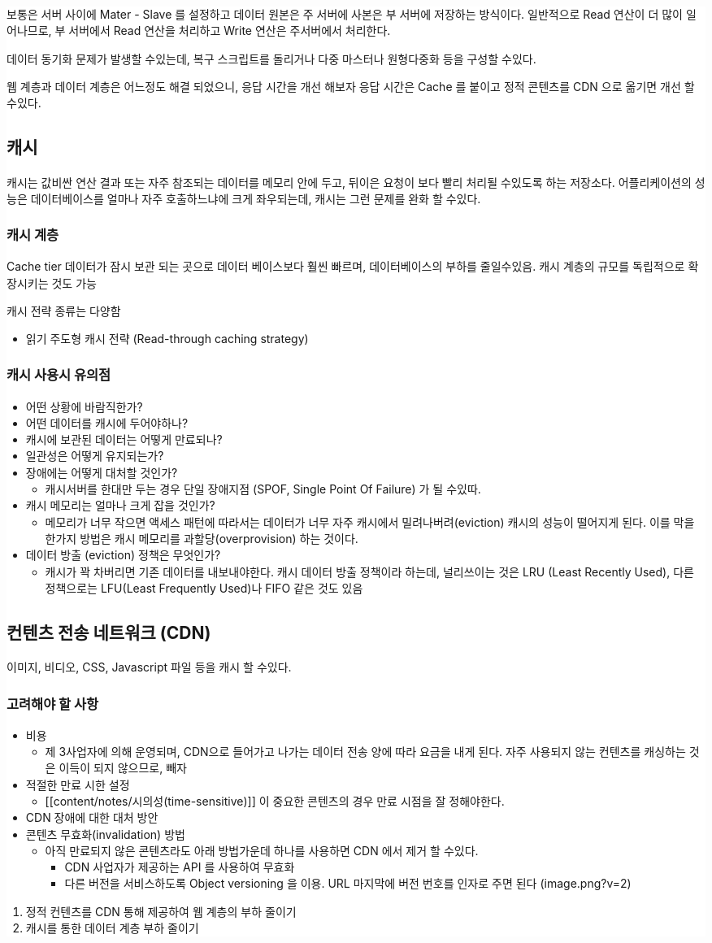 보통은 서버 사이에 Mater - Slave  를 설정하고 데이터 원본은 주 서버에 사본은 부 서버에 저장하는 방식이다.
일반적으로 Read 연산이 더 많이 일어나므로, 부 서버에서 Read 연산을 처리하고 Write 연산은 주서버에서 처리한다.

데이터 동기화 문제가 발생할 수있는데, 복구 스크립트를 돌리거나 다중 마스터나 원형다중화 등을 구성할 수있다.

웹 계층과 데이터 계층은 어느정도 해결 되었으니, 응답 시간을 개선 해보자
응답 시간은 Cache 를 붙이고 정적 콘텐츠를 CDN 으로 옮기면 개선 할 수있다.


## 캐시
캐시는 값비싼 연산 결과 또는 자주 참조되는 데이터를 메모리 안에 두고, 뒤이은 요청이 보다 빨리 처리될 수있도록 하는 저장소다.
어플리케이션의 성능은 데이터베이스를 얼마나 자주 호출하느냐에 크게 좌우되는데, 캐시는 그런 문제를 완화 할 수있다.

### 캐시 계층
Cache tier 데이터가 잠시 보관 되는 곳으로 데이터 베이스보다 훨씬 빠르며, 데이터베이스의 부하를 줄일수있음.
캐시 계층의 규모를 독립적으로 확장시키는 것도 가능

캐시 전략 종류는 다양함
- 읽기 주도형 캐시 전략 (Read-through caching strategy)

### 캐시 사용시 유의점
- 어떤 상황에 바람직한가?
- 어떤 데이터를 캐시에 두어야하나?
- 캐시에 보관된 데이터는 어떻게 만료되나?
- 일관성은 어떻게 유지되는가?
- 장애에는 어떻게 대처할 것인가?
	- 캐시서버를 한대만 두는 경우 단일 장애지점 (SPOF, Single Point Of Failure) 가 될 수있따.
- 캐시 메모리는 얼마나 크게 잡을 것인가?
	- 메모리가 너무 작으면 액세스 패턴에 따라서는 데이터가 너무 자주 캐시에서 밀려나버려(eviction) 캐시의 성능이 떨어지게 된다. 이를 막을 한가지 방법은 캐시 메모리를 과할당(overprovision) 하는 것이다.
- 데이터 방출 (eviction) 정책은 무엇인가?
	- 캐시가 꽉 차버리면 기존 데이터를 내보내야한다. 캐시 데이터 방출 정책이라 하는데, 널리쓰이는 것은 LRU (Least Recently Used), 다른 정책으로는 LFU(Least Frequently Used)나 FIFO 같은 것도 있음

## 컨텐츠 전송 네트워크 (CDN)
이미지, 비디오, CSS, Javascript 파일 등을 캐시 할 수있다.

### 고려해야 할 사항
- 비용
	- 제 3사업자에 의해 운영되며, CDN으로 들어가고 나가는 데이터 전송 양에 따라 요금을 내게 된다. 자주 사용되지 않는 컨텐츠를 캐싱하는 것은 이득이 되지 않으므로, 빼자 
- 적절한 만료 시한 설정
	- [[content/notes/시의성(time-sensitive)]] 이 중요한 콘텐츠의 경우 만료 시점을 잘 정해야한다.
- CDN 장애에 대한 대처 방안
- 콘텐츠 무효화(invalidation) 방법
	- 아직 만료되지 않은 콘텐츠라도 아래 방법가운데 하나를 사용하면 CDN 에서 제거 할 수있다.
		- CDN 사업자가 제공하는 API 를 사용하여 무효화
		- 다른 버전을 서비스하도록 Object versioning 을 이용. URL 마지막에 버전 번호를 인자로 주면 된다 (image.png?v=2)


1. 정적 컨텐츠를 CDN 통해 제공하여 웹 계층의 부하 줄이기
2. 캐시를 통한 데이터 계층 부하 줄이기
